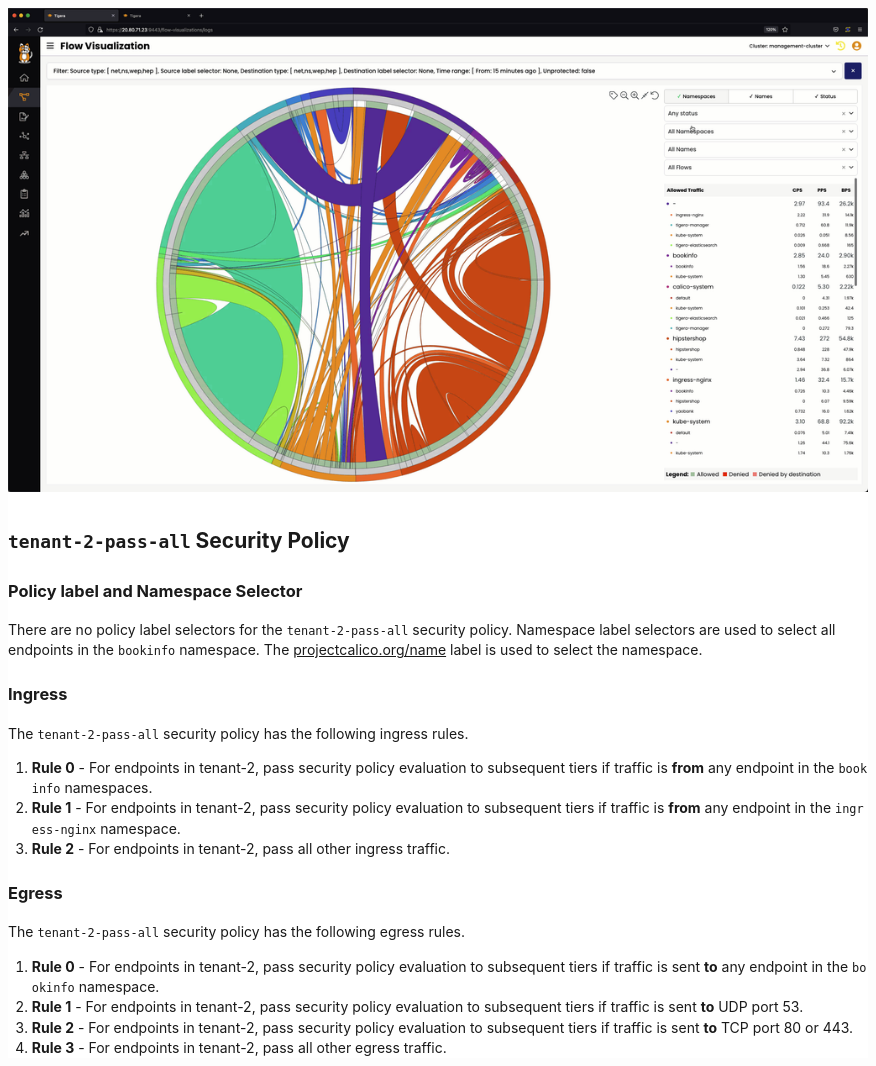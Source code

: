 ![fv-tenant-1-pass-allow](images/fv-tenant-1-pass-all.gif)

## `tenant-2-pass-all` Security Policy

### Policy label and Namespace Selector

There are no policy label selectors for the `tenant-2-pass-all` security policy. Namespace label selectors are used to select all endpoints in the `bookinfo` namespace. The [projectcalico.org/name](https://docs.tigera.io/v3.14/reference/resources/globalnetworkpolicy) label is used to select the namespace.   

### Ingress

The `tenant-2-pass-all` security policy has the following ingress rules. 

01. **Rule 0** - For endpoints in tenant-2, pass security policy evaluation to subsequent tiers if traffic is **from** any endpoint in the `bookinfo` namespaces. 
02. **Rule 1** - For endpoints in tenant-2, pass security policy evaluation to subsequent tiers if traffic is **from** any endpoint in the `ingress-nginx` namespace.
03. **Rule 2** - For endpoints in tenant-2, pass all other ingress traffic.

### Egress

The `tenant-2-pass-all` security policy has the following egress rules. 

01. **Rule 0** - For endpoints in tenant-2, pass security policy evaluation to subsequent tiers if traffic is sent **to** any endpoint in the `bookinfo` namespace. 
02. **Rule 1** - For endpoints in tenant-2, pass security policy evaluation to subsequent tiers if traffic is sent **to** UDP port 53.
03. **Rule 2** - For endpoints in tenant-2, pass security policy evaluation to subsequent tiers if traffic is sent **to** TCP port 80 or 443.
04. **Rule 3** - For endpoints in tenant-2, pass all other egress traffic.
